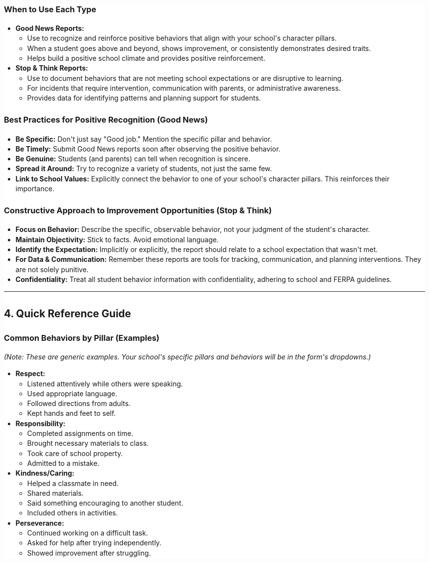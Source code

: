 ### When to Use Each Type

*   **Good News Reports:**
    *   Use to recognize and reinforce positive behaviors that align with your school's character pillars.
    *   When a student goes above and beyond, shows improvement, or consistently demonstrates desired traits.
    *   Helps build a positive school climate and provides positive reinforcement.
*   **Stop & Think Reports:**
    *   Use to document behaviors that are not meeting school expectations or are disruptive to learning.
    *   For incidents that require intervention, communication with parents, or administrative awareness.
    *   Provides data for identifying patterns and planning support for students.

### Best Practices for Positive Recognition (Good News)
*   **Be Specific:** Don't just say "Good job." Mention the specific pillar and behavior.
*   **Be Timely:** Submit Good News reports soon after observing the positive behavior.
*   **Be Genuine:** Students (and parents) can tell when recognition is sincere.
*   **Spread it Around:** Try to recognize a variety of students, not just the same few.
*   **Link to School Values:** Explicitly connect the behavior to one of your school's character pillars. This reinforces their importance.

### Constructive Approach to Improvement Opportunities (Stop & Think)
*   **Focus on Behavior:** Describe the specific, observable behavior, not your judgment of the student's character.
*   **Maintain Objectivity:** Stick to facts. Avoid emotional language.
*   **Identify the Expectation:** Implicitly or explicitly, the report should relate to a school expectation that wasn't met.
*   **For Data & Communication:** Remember these reports are tools for tracking, communication, and planning interventions. They are not solely punitive.
*   **Confidentiality:** Treat all student behavior information with confidentiality, adhering to school and FERPA guidelines.

---

## 4. Quick Reference Guide

### Common Behaviors by Pillar (Examples)
*(Note: These are generic examples. Your school's specific pillars and behaviors will be in the form's dropdowns.)*

*   **Respect:**
    *   Listened attentively while others were speaking.
    *   Used appropriate language.
    *   Followed directions from adults.
    *   Kept hands and feet to self.
*   **Responsibility:**
    *   Completed assignments on time.
    *   Brought necessary materials to class.
    *   Took care of school property.
    *   Admitted to a mistake.
*   **Kindness/Caring:**
    *   Helped a classmate in need.
    *   Shared materials.
    *   Said something encouraging to another student.
    *   Included others in activities.
*   **Perseverance:**
    *   Continued working on a difficult task.
    *   Asked for help after trying independently.
    *   Showed improvement after struggling.
